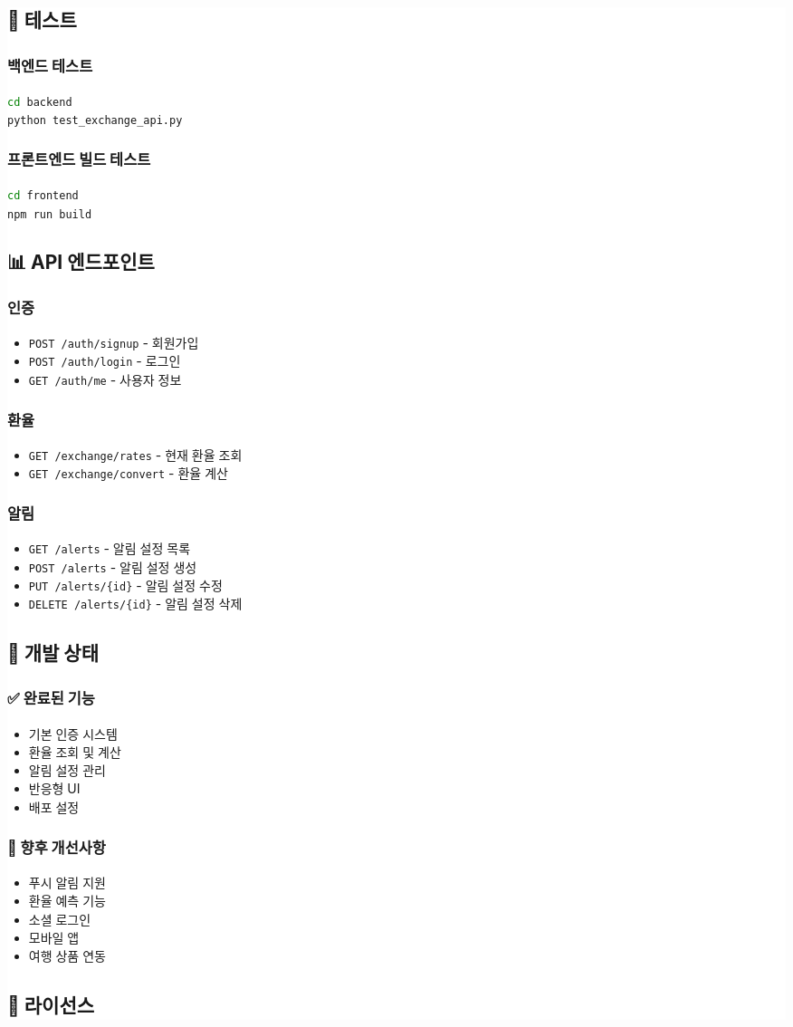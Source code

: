 ## 🧪 테스트

### 백엔드 테스트
```bash
cd backend
python test_exchange_api.py
```

### 프론트엔드 빌드 테스트
```bash
cd frontend
npm run build
```

## 📊 API 엔드포인트

### 인증
- `POST /auth/signup` - 회원가입
- `POST /auth/login` - 로그인
- `GET /auth/me` - 사용자 정보

### 환율
- `GET /exchange/rates` - 현재 환율 조회
- `GET /exchange/convert` - 환율 계산

### 알림
- `GET /alerts` - 알림 설정 목록
- `POST /alerts` - 알림 설정 생성
- `PUT /alerts/{id}` - 알림 설정 수정
- `DELETE /alerts/{id}` - 알림 설정 삭제

## 🔧 개발 상태

### ✅ 완료된 기능
- 기본 인증 시스템
- 환율 조회 및 계산
- 알림 설정 관리
- 반응형 UI
- 배포 설정

### 🚧 향후 개선사항
- 푸시 알림 지원
- 환율 예측 기능
- 소셜 로그인
- 모바일 앱
- 여행 상품 연동

## 📄 라이선스
